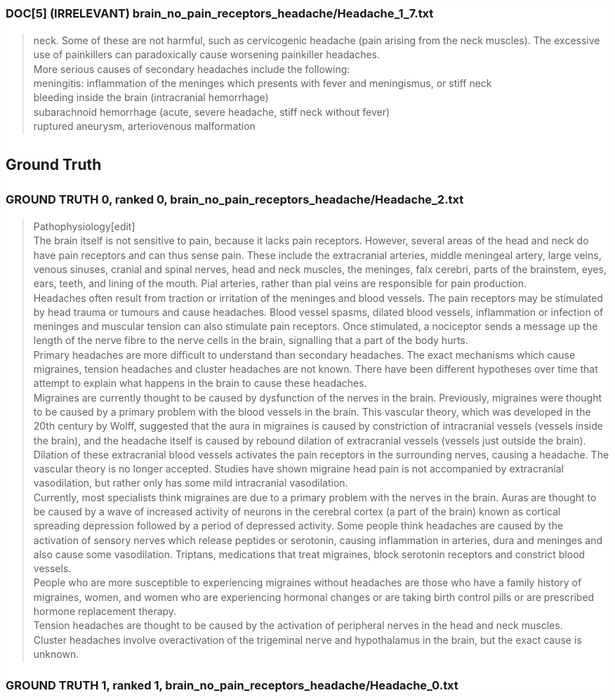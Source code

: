 ### DOC[5] (IRRELEVANT) brain_no_pain_receptors_headache/Headache_1_7.txt
> neck. Some of these are not harmful, such as cervicogenic headache (pain arising from the neck muscles). The excessive use of painkillers can paradoxically cause worsening painkiller headaches.<br>More serious causes of secondary headaches include the following:<br>meningitis: inflammation of the meninges which presents with fever and meningismus, or stiff neck<br>bleeding inside the brain (intracranial hemorrhage)<br>subarachnoid hemorrhage (acute, severe headache, stiff neck without fever)<br>ruptured aneurysm, arteriovenous malformation


## Ground Truth

### GROUND TRUTH 0, ranked 0, brain_no_pain_receptors_headache/Headache_2.txt
> Pathophysiology[edit]<br>The brain itself is not sensitive to pain, because it lacks pain receptors. However, several areas of the head and neck do have pain receptors and can thus sense pain. These include the extracranial arteries, middle meningeal artery, large veins, venous sinuses, cranial and spinal nerves, head and neck muscles, the meninges, falx cerebri, parts of the brainstem, eyes, ears, teeth, and lining of the mouth. Pial arteries, rather than pial veins are responsible for pain production.<br>Headaches often result from traction or irritation of the meninges and blood vessels. The pain receptors may be stimulated by head trauma or tumours and cause headaches. Blood vessel spasms, dilated blood vessels, inflammation or infection of meninges and muscular tension can also stimulate pain receptors. Once stimulated, a nociceptor sends a message up the length of the nerve fibre to the nerve cells in the brain, signalling that a part of the body hurts.<br>Primary headaches are more difficult to understand than secondary headaches. The exact mechanisms which cause migraines, tension headaches and cluster headaches are not known. There have been different hypotheses over time that attempt to explain what happens in the brain to cause these headaches.<br>Migraines are currently thought to be caused by dysfunction of the nerves in the brain. Previously, migraines were thought to be caused by a primary problem with the blood vessels in the brain. This vascular theory, which was developed in the 20th century by Wolff, suggested that the aura in migraines is caused by constriction of intracranial vessels (vessels inside the brain), and the headache itself is caused by rebound dilation of extracranial vessels (vessels just outside the brain). Dilation of these extracranial blood vessels activates the pain receptors in the surrounding nerves, causing a headache. The vascular theory is no longer accepted.  Studies have shown migraine head pain is not accompanied by extracranial vasodilation, but rather only has some mild intracranial vasodilation.<br>Currently, most specialists think migraines are due to a primary problem with the nerves in the brain. Auras are thought to be caused by a wave of increased activity of neurons in the cerebral cortex (a part of the brain) known as cortical spreading depression followed by a period of depressed activity. Some people think headaches are caused by the activation of sensory nerves which release peptides or serotonin, causing inflammation in arteries, dura and  meninges and also cause some vasodilation. Triptans, medications that treat migraines, block serotonin receptors and constrict blood vessels.<br>People who are more susceptible to experiencing migraines without headaches are those who have a family history of migraines, women, and women who are experiencing hormonal changes or are taking birth control pills or are prescribed hormone replacement therapy.<br>Tension headaches are thought to be caused by the activation of peripheral nerves in the head and neck muscles.<br>Cluster headaches involve overactivation of the trigeminal nerve and hypothalamus in the brain, but the exact cause is unknown.

### GROUND TRUTH 1, ranked 1, brain_no_pain_receptors_headache/Headache_0.txt